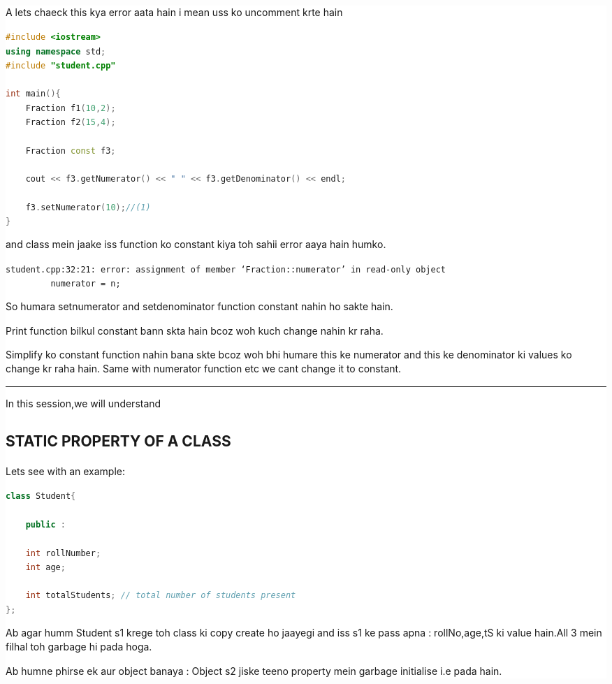 A lets chaeck this kya error aata hain i mean uss ko uncomment krte hain

```C++
#include <iostream>
using namespace std;
#include "student.cpp"

int main(){
    Fraction f1(10,2);
    Fraction f2(15,4);

    Fraction const f3;

    cout << f3.getNumerator() << " " << f3.getDenominator() << endl;

    f3.setNumerator(10);//(1)
}
```
and class mein jaake iss function ko constant kiya toh sahii error aaya hain humko.

```T
student.cpp:32:21: error: assignment of member ‘Fraction::numerator’ in read-only object
         numerator = n;
```        

So humara setnumerator and setdenominator function constant nahin ho sakte hain.

Print function bilkul constant bann skta hain bcoz woh kuch change nahin kr raha.


Simplify ko constant function nahin bana skte bcoz woh bhi humare this ke numerator and this ke denominator ki values ko change kr raha hain.
Same with numerator function etc we cant change it to constant.

--------------------------------------------

In this session,we will understand
## STATIC PROPERTY OF A CLASS

Lets see with an example:

```C++
class Student{

    public :

    int rollNumber;
    int age;

    int totalStudents; // total number of students present
};
```
Ab agar humm Student s1 krege toh class ki copy create ho jaayegi and iss s1 ke pass apna :
rollNo,age,tS ki value hain.All 3 mein filhal toh garbage hi pada hoga.

Ab humne phirse ek aur object banaya :
Object s2 jiske teeno property mein garbage initialise i.e pada hain.
